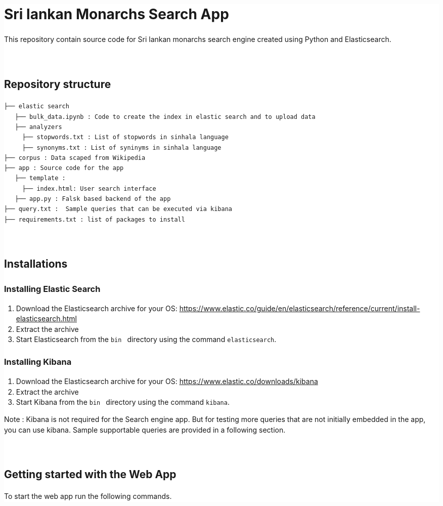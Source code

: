 # Sri lankan Monarchs Search App

This repository contain source code for Sri lankan monarchs search engine created using Python and Elasticsearch. 

</br>

## Repository structure

 ```
├── elastic search                
    ├── bulk_data.ipynb : Code to create the index in elastic search and to upload data
    ├── analyzers
      ├── stopwords.txt : List of stopwords in sinhala language
      ├── synonyms.txt : List of syninyms in sinhala language
├── corpus : Data scaped from Wikipedia
├── app : Source code for the app
    ├── template : 
      ├── index.html: User search interface
    ├── app.py : Falsk based backend of the app
├── query.txt :  Sample queries that can be executed via kibana
├── requirements.txt : list of packages to install
 
 ```
 
 </br>

## Installations

### Installing Elastic Search
1. Download the Elasticsearch archive for your OS: https://www.elastic.co/guide/en/elasticsearch/reference/current/install-elasticsearch.html
2. Extract the archive
3. Start Elasticsearch from the  ```bin ``` directory using the command ```elasticsearch```.

### Installing Kibana
1. Download the Elasticsearch archive for your OS: https://www.elastic.co/downloads/kibana
2. Extract the archive
3. Start Kibana from the  ```bin ``` directory using the command ```kibana```.

Note : Kibana is not required for the Search engine app. But for testing more queries that are not initially embedded in the app, you can use kibana. Sample supportable queries are provided in a following section. 


 </br>
 
## Getting started with the Web App

To start the web app run the following commands.

